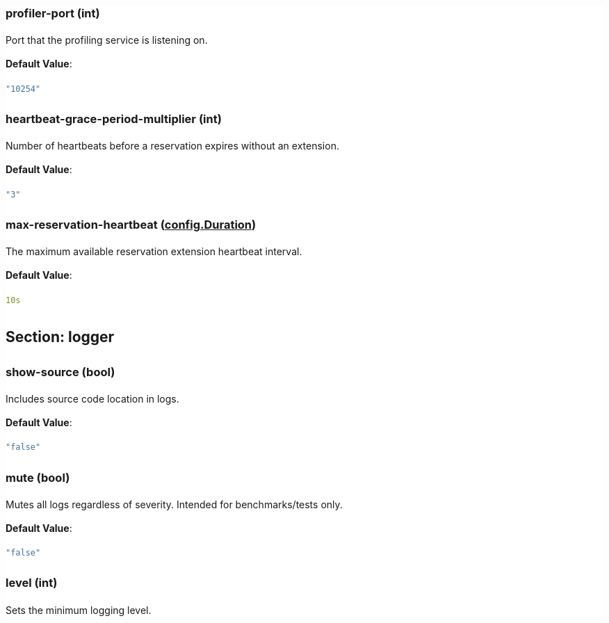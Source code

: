 ### profiler-port (int)

Port that the profiling service is listening on.

**Default Value**:

``` yaml
"10254"
```

### heartbeat-grace-period-multiplier (int)

Number of heartbeats before a reservation expires without an extension.

**Default Value**:

``` yaml
"3"
```

### max-reservation-heartbeat ([config.Duration](#config.duration))

The maximum available reservation extension heartbeat interval.

**Default Value**:

``` yaml
10s
```

## Section: logger

### show-source (bool)

Includes source code location in logs.

**Default Value**:

``` yaml
"false"
```

### mute (bool)

Mutes all logs regardless of severity. Intended for benchmarks/tests
only.

**Default Value**:

``` yaml
"false"
```

### level (int)

Sets the minimum logging level.
